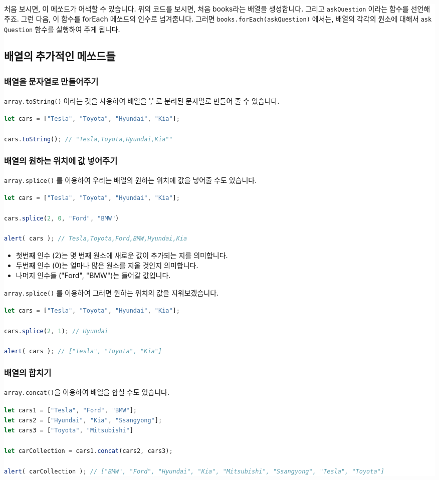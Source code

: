 처음 보시면, 이 메쏘드가 어색할 수 있습니다. 위의 코드를 보시면, 처음 books라는 배열을 생성합니다. 그리고 `askQuestion` 이라는 함수를 선언해주죠. 그런 다음, 이 함수를 forEach 메쏘드의 인수로 넘겨줍니다. 그러면 `books.forEach(askQuestion)` 에서는, 배열의 각각의 원소에 대해서 `askQuestion` 함수를 실행하여 주게 됩니다.

## 배열의 추가적인 메쏘드들

### 배열을 문자열로 만들어주기

`array.toString()` 이라는 것을 사용하여 배열을 ',' 로 분리된 문자열로 만들어 줄 수 있습니다.

```javascript
let cars = ["Tesla", "Toyota", "Hyundai", "Kia"];

cars.toString(); // "Tesla,Toyota,Hyundai,Kia"" 
```

### 배열의 원하는 위치에 값 넣어주기

`array.splice()` 를 이용하여 우리는 배열의 원하는 위치에 값을 넣어줄 수도 있습니다.

```javascript
let cars = ["Tesla", "Toyota", "Hyundai", "Kia"];

cars.splice(2, 0, "Ford", "BMW")

alert( cars ); // Tesla,Toyota,Ford,BMW,Hyundai,Kia
```

- 첫번째 인수 (2)는 몇 번째 원소에 새로운 값이 추가되는 지를 의미합니다.
- 두번째 인수 (0)는 얼마나 많은 원소를 지울 것인지 의미합니다.
- 나머지 인수들 ("Ford", "BMW")는 들어갈 값입니다.

`array.splice()` 를 이용하여 그러면 원하는 위치의 값을 지워보겠습니다.

```javascript
let cars = ["Tesla", "Toyota", "Hyundai", "Kia"];

cars.splice(2, 1); // Hyundai

alert( cars ); // ["Tesla", "Toyota", "Kia"]
```


### 배열의 합치기

`array.concat()`을 이용하여 배열을 합칠 수도 있습니다.

```javascript
let cars1 = ["Tesla", "Ford", "BMW"];
let cars2 = ["Hyundai", "Kia", "Ssangyong"];
let cars3 = ["Toyota", "Mitsubishi"]

let carCollection = cars1.concat(cars2, cars3);

alert( carCollection ); // ["BMW", "Ford", "Hyundai", "Kia", "Mitsubishi", "Ssangyong", "Tesla", "Toyota"]
```
